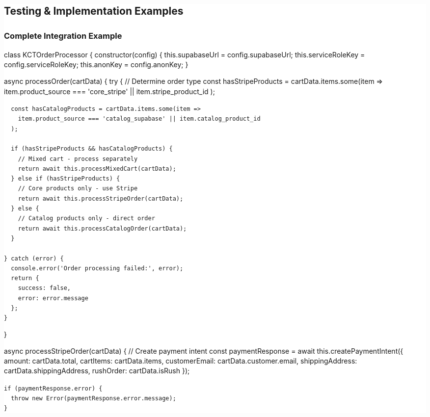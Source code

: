 ## Testing & Implementation Examples

### Complete Integration Example

class KCTOrderProcessor {
  constructor(config) {
    this.supabaseUrl = config.supabaseUrl;
    this.serviceRoleKey = config.serviceRoleKey;
    this.anonKey = config.anonKey;
  }
  
  async processOrder(cartData) {
    try {
      // Determine order type
      const hasStripeProducts = cartData.items.some(item => 
        item.product_source === 'core_stripe' || item.stripe_product_id
      );
      
      const hasCatalogProducts = cartData.items.some(item => 
        item.product_source === 'catalog_supabase' || item.catalog_product_id
      );
      
      if (hasStripeProducts && hasCatalogProducts) {
        // Mixed cart - process separately
        return await this.processMixedCart(cartData);
      } else if (hasStripeProducts) {
        // Core products only - use Stripe
        return await this.processStripeOrder(cartData);
      } else {
        // Catalog products only - direct order
        return await this.processCatalogOrder(cartData);
      }
      
    } catch (error) {
      console.error('Order processing failed:', error);
      return {
        success: false,
        error: error.message
      };
    }
  }
  
  async processStripeOrder(cartData) {
    // Create payment intent
    const paymentResponse = await this.createPaymentIntent({
      amount: cartData.total,
      cartItems: cartData.items,
      customerEmail: cartData.customer.email,
      shippingAddress: cartData.shippingAddress,
      rushOrder: cartData.isRush
    });
    
    if (paymentResponse.error) {
      throw new Error(paymentResponse.error.message);
    }
    
